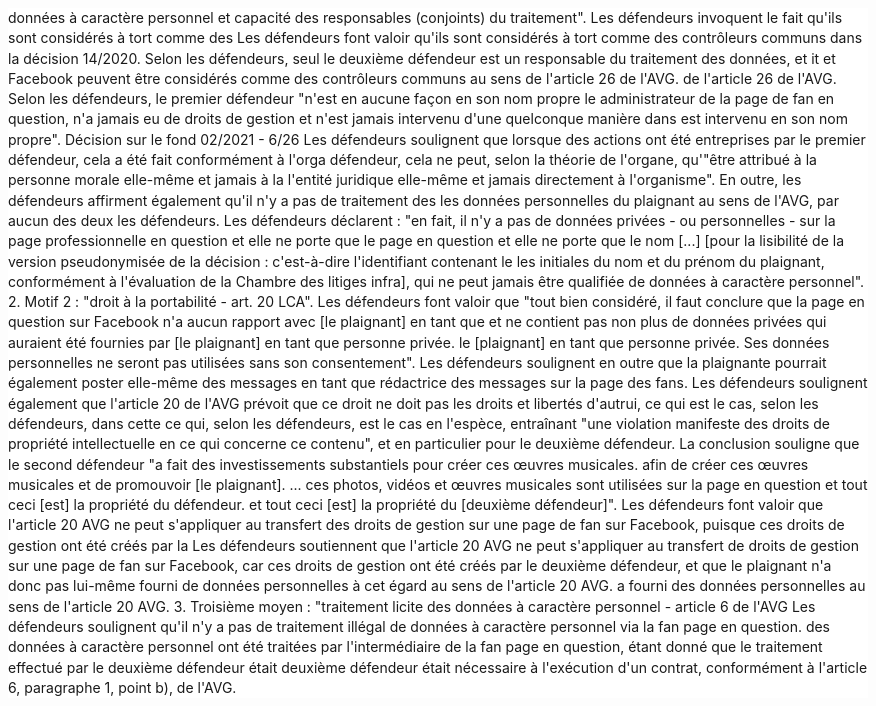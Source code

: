 données à caractère personnel et capacité des responsables (conjoints) du traitement".
Les défendeurs invoquent le fait qu'ils sont considérés à tort comme des
Les défendeurs font valoir qu'ils sont considérés à tort comme des contrôleurs communs dans la décision 14/2020.
Selon les défendeurs, seul le deuxième défendeur est un responsable du traitement des données, et
it et Facebook peuvent être considérés comme des contrôleurs communs au sens de l'article 26 de l'AVG.
de l'article 26 de l'AVG.
Selon les défendeurs, le premier défendeur "n'est en aucune façon en son nom propre le
administrateur de la page de fan en question, n'a jamais eu de droits de gestion et n'est jamais intervenu d'une quelconque manière dans
est intervenu en son nom propre".
Décision sur le fond 02/2021 - 6/26
Les défendeurs soulignent que lorsque des actions ont été entreprises par le premier défendeur, cela a été fait conformément à l'orga
défendeur, cela ne peut, selon la théorie de l'organe, qu'"être attribué à la personne morale elle-même et jamais à la
l'entité juridique elle-même et jamais directement à l'organisme".
En outre, les défendeurs affirment également qu'il n'y a pas de traitement des
les données personnelles du plaignant au sens de l'AVG, par aucun des deux
les défendeurs.
Les défendeurs déclarent : "en fait, il n'y a pas de données privées - ou personnelles - sur la page professionnelle en question et elle ne porte que le
page en question et elle ne porte que le nom \[...\] \[pour
la lisibilité de la version pseudonymisée de la décision : c'est-à-dire l'identifiant contenant le
les initiales du nom et du prénom du plaignant, conformément à l'évaluation de la
Chambre des litiges infra\], qui ne peut jamais être qualifiée de
données à caractère personnel".
2. Motif 2 : "droit à la portabilité - art. 20 LCA".
Les défendeurs font valoir que "tout bien considéré, il faut conclure que la
page en question sur Facebook n'a aucun rapport avec \[le plaignant\] en tant que
et ne contient pas non plus de données privées qui auraient été fournies par \[le plaignant\] en tant que personne privée.
le \[plaignant\] en tant que personne privée. Ses données personnelles ne seront pas utilisées
sans son consentement".
Les défendeurs soulignent en outre que la plaignante pourrait également poster elle-même des messages en tant que rédactrice
des messages sur la page des fans.
Les défendeurs soulignent également que l'article 20 de l'AVG prévoit que ce droit ne doit pas
les droits et libertés d'autrui, ce qui est le cas, selon les défendeurs, dans cette
ce qui, selon les défendeurs, est le cas en l'espèce, entraînant "une violation manifeste des droits de propriété intellectuelle en ce qui concerne
ce contenu", et en particulier pour le deuxième défendeur.
La conclusion souligne que le second défendeur "a fait des investissements substantiels pour créer ces œuvres musicales.
afin de créer ces œuvres musicales et de promouvoir \[le plaignant\].
... ces photos, vidéos et œuvres musicales sont utilisées sur la page en question et tout ceci \[est\] la propriété du défendeur.
et tout ceci \[est\] la propriété du \[deuxième défendeur\]".
Les défendeurs font valoir que l'article 20 AVG ne peut s'appliquer au transfert
des droits de gestion sur une page de fan sur Facebook, puisque ces droits de gestion ont été créés par la
Les défendeurs soutiennent que l'article 20 AVG ne peut s'appliquer au transfert de droits de gestion sur une page de fan sur Facebook, car ces droits de gestion ont été créés par le deuxième défendeur, et que le plaignant n'a donc pas lui-même fourni de données personnelles à cet égard au sens de l'article 20 AVG.
a fourni des données personnelles au sens de l'article 20 AVG.
3. Troisième moyen : "traitement licite des données à caractère personnel - article 6 de l'AVG
Les défendeurs soulignent qu'il n'y a pas de traitement illégal de données à caractère personnel via la fan page en question.
des données à caractère personnel ont été traitées par l'intermédiaire de la fan page en question, étant donné que le traitement effectué par le deuxième défendeur était
deuxième défendeur était nécessaire à l'exécution d'un contrat,
conformément à l'article 6, paragraphe 1, point b), de l'AVG.
